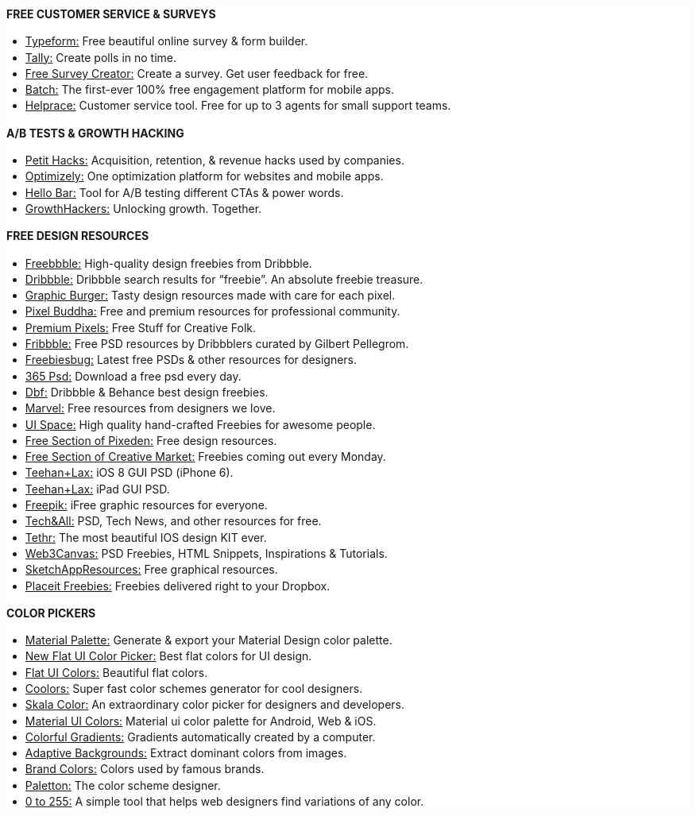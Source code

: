 ****FREE CUSTOMER SERVICE & SURVEYS****  

*   [Typeform:](http://www.typeform.com/) Free beautiful online survey & form builder.
*   [Tally:](http://tally.tl/) Create polls in no time.
*   [Free Survey Creator:](http://www.freesurveycreator.com/) Create a survey. Get user feedback for free.
*   [Batch:](https://batch.com/) The first-ever 100% free engagement platform for mobile apps.
*   [Helprace:](http://helprace.com/) Customer service tool. Free for up to 3 agents for small support teams.

****A/B TESTS & GROWTH HACKING****  

*   [Petit Hacks:](http://petithacks.com/) Acquisition, retention, & revenue hacks used by companies.
*   [Optimizely:](https://www.optimizely.com/) One optimization platform for websites and mobile apps.
*   [Hello Bar:](http://hellobar.com/) Tool for A/B testing different CTAs & power words.
*   [GrowthHackers:](https://growthhackers.com/) Unlocking growth. Together.

****FREE DESIGN RESOURCES****  

*   [Freebbble:](http://freebbble.com/) High-quality design freebies from Dribbble.
*   [Dribbble:](https://dribbble.com/search?q=freebie) Dribbble search results for “freebie”. An absolute freebie treasure.
*   [Graphic Burger:](http://graphicburger.com/) Tasty design resources made with care for each pixel.
*   [Pixel Buddha:](http://pixelbuddha.net/) Free and premium resources for professional community.
*   [Premium Pixels:](http://www.premiumpixels.com/) Free Stuff for Creative Folk.
*   [Fribbble:](http://fribbble.com/) Free PSD resources by Dribbblers curated by Gilbert Pellegrom.
*   [Freebiesbug:](http://freebiesbug.com/) Latest free PSDs & other resources for designers.
*   [365 Psd:](http://365psd.com/) Download a free psd every day.
*   [Dbf:](http://dbfreebies.co/) Dribbble & Behance best design freebies.
*   [Marvel:](https://marvelapp.com/resources/) Free resources from designers we love.
*   [UI Space:](http://uispace.net/) High quality hand-crafted Freebies for awesome people.
*   [Free Section of Pixeden:](http://www.pixeden.com/free-design-web-resources) Free design resources.
*   [Free Section of Creative Market:](https://creativemarket.com/free-goods) Freebies coming out every Monday.
*   [Teehan+Lax:](http://www.teehanlax.com/tools/iphone/) iOS 8 GUI PSD (iPhone 6).
*   [Teehan+Lax:](http://www.teehanlax.com/tools/ipad/) iPad GUI PSD.
*   [Freepik:](http://www.freepik.com/) iFree graphic resources for everyone.
*   [Tech&All:](http://www.techandall.com/) PSD, Tech News, and other resources for free.
*   [Tethr:](http://www.invisionapp.com/tethr) The most beautiful IOS design KIT ever.
*   [Web3Canvas:](http://web3canvas.com/) PSD Freebies, HTML Snippets, Inspirations & Tutorials.
*   [SketchAppResources:](http://www.sketchappsources.com/) Free graphical resources.
*   [Placeit Freebies:](http://freebies.placeit.net/) Freebies delivered right to your Dropbox.

****COLOR PICKERS****  

*   [Material Palette:](http://www.materialpalette.com/) Generate & export your Material Design color palette.
*   [New Flat UI Color Picker:](http://www.flatuicolorpicker.com/) Best flat colors for UI design.
*   [Flat UI Colors:](http://flatuicolors.com/) Beautiful flat colors.
*   [Coolors:](http://coolors.co/) Super fast color schemes generator for cool designers.
*   [Skala Color:](http://bjango.com/mac/skalacolor/) An extraordinary color picker for designers and developers.
*   [Material UI Colors:](http://www.materialui.co/colors) Material ui color palette for Android, Web & iOS.
*   [Colorful Gradients:](http://colorfulgradients.tumblr.com/) Gradients automatically created by a computer.
*   [Adaptive Backgrounds:](https://briangonzalez.github.io/jquery.adaptive-backgrounds.js/) Extract dominant colors from images.
*   [Brand Colors:](http://brandcolors.net/) Colors used by famous brands.
*   [Paletton:](http://paletton.com/#uid=1000u0kllllaFw0g0qFqFg0w0aF) The color scheme designer.
*   [0 to 255:](http://www.0to255.com/) A simple tool that helps web designers find variations of any color.